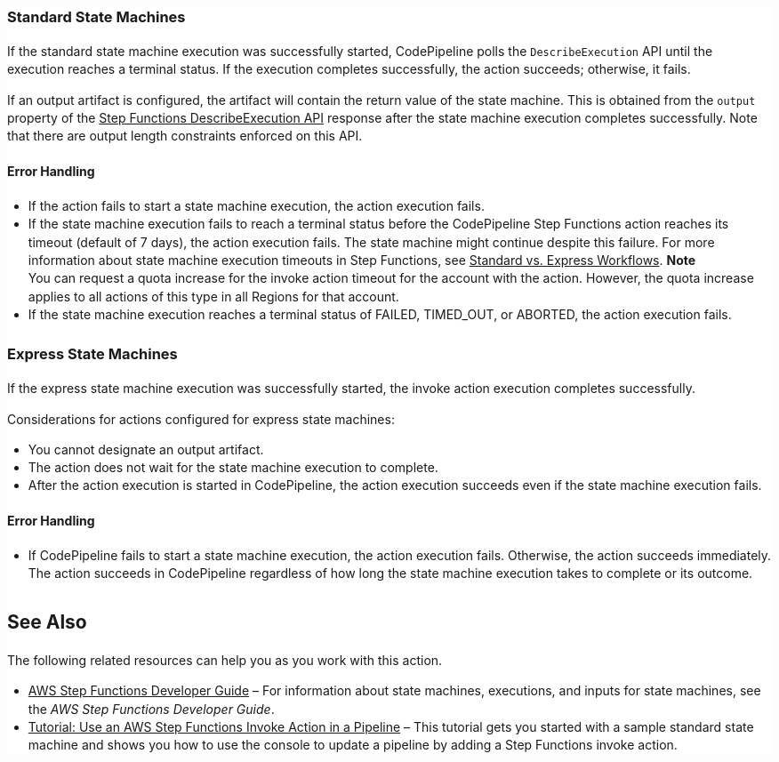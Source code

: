 ### Standard State Machines<a name="action-reference-StepFunctions-types-standard"></a>

If the standard state machine execution was successfully started, CodePipeline polls the `DescribeExecution` API until the execution reaches a terminal status\. If the execution completes successfully, the action succeeds; otherwise, it fails\.

If an output artifact is configured, the artifact will contain the return value of the state machine\. This is obtained from the `output` property of the [Step Functions DescribeExecution API](https://docs.aws.amazon.com/step-functions/latest/apireference/API_DescribeExecution.html) response after the state machine execution completes successfully\. Note that there are output length constraints enforced on this API\.

#### Error Handling<a name="action-reference-StepFunctions-types-standard-handling"></a>
+ If the action fails to start a state machine execution, the action execution fails\.
+ If the state machine execution fails to reach a terminal status before the CodePipeline Step Functions action reaches its timeout \(default of 7 days\), the action execution fails\. The state machine might continue despite this failure\. For more information about state machine execution timeouts in Step Functions, see [Standard vs\. Express Workflows](https://docs.aws.amazon.com/step-functions/latest/dg/concepts-standard-vs-express.html)\.
**Note**  
You can request a quota increase for the invoke action timeout for the account with the action\. However, the quota increase applies to all actions of this type in all Regions for that account\.
+ If the state machine execution reaches a terminal status of FAILED, TIMED\_OUT, or ABORTED, the action execution fails\.

### Express State Machines<a name="action-reference-StepFunctions-types-express"></a>

If the express state machine execution was successfully started, the invoke action execution completes successfully\.

Considerations for actions configured for express state machines:
+ You cannot designate an output artifact\.
+ The action does not wait for the state machine execution to complete\.
+ After the action execution is started in CodePipeline, the action execution succeeds even if the state machine execution fails\.

#### Error Handling<a name="action-reference-StepFunctions-types-express-handling"></a>
+ If CodePipeline fails to start a state machine execution, the action execution fails\. Otherwise, the action succeeds immediately\. The action succeeds in CodePipeline regardless of how long the state machine execution takes to complete or its outcome\.

## See Also<a name="action-reference-StepFunctions-links"></a>

The following related resources can help you as you work with this action\.
+ [AWS Step Functions Developer Guide](https://docs.aws.amazon.com/step-functions/latest/dg/) – For information about state machines, executions, and inputs for state machines, see the *AWS Step Functions Developer Guide*\.
+ [Tutorial: Use an AWS Step Functions Invoke Action in a Pipeline](tutorials-step-functions.md) – This tutorial gets you started with a sample standard state machine and shows you how to use the console to update a pipeline by adding a Step Functions invoke action\.
